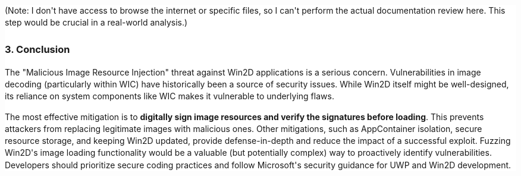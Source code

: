 (Note: I don't have access to browse the internet or specific files, so I can't perform the actual documentation review here. This step would be crucial in a real-world analysis.)

### 3. Conclusion

The "Malicious Image Resource Injection" threat against Win2D applications is a serious concern.  Vulnerabilities in image decoding (particularly within WIC) have historically been a source of security issues.  While Win2D itself might be well-designed, its reliance on system components like WIC makes it vulnerable to underlying flaws.

The most effective mitigation is to **digitally sign image resources and verify the signatures before loading**.  This prevents attackers from replacing legitimate images with malicious ones.  Other mitigations, such as AppContainer isolation, secure resource storage, and keeping Win2D updated, provide defense-in-depth and reduce the impact of a successful exploit.  Fuzzing Win2D's image loading functionality would be a valuable (but potentially complex) way to proactively identify vulnerabilities.  Developers should prioritize secure coding practices and follow Microsoft's security guidance for UWP and Win2D development.